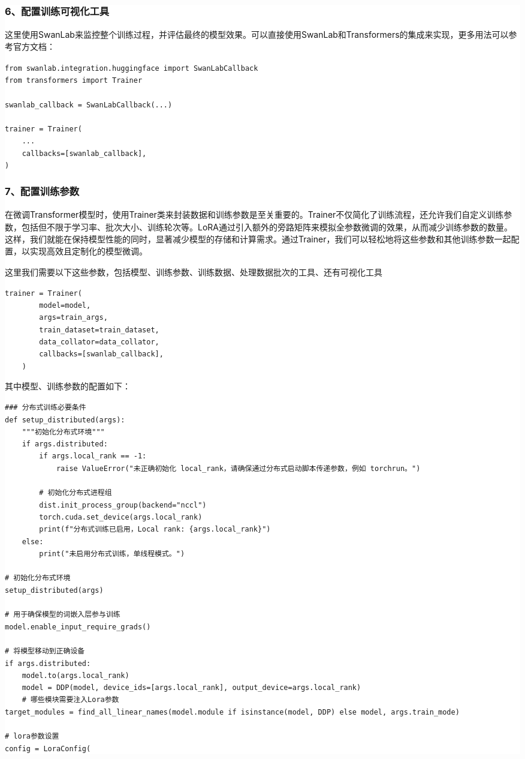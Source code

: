 ### 6、配置训练可视化工具

这里使用SwanLab来监控整个训练过程，并评估最终的模型效果。可以直接使用SwanLab和Transformers的集成来实现，更多用法可以参考官方文档：

```
from swanlab.integration.huggingface import SwanLabCallback
from transformers import Trainer

swanlab_callback = SwanLabCallback(...)

trainer = Trainer(
    ...
    callbacks=[swanlab_callback],
)
```

### 7、配置训练参数

在微调Transformer模型时，使用Trainer类来封装数据和训练参数是至关重要的。Trainer不仅简化了训练流程，还允许我们自定义训练参数，包括但不限于学习率、批次大小、训练轮次等。LoRA通过引入额外的旁路矩阵来模拟全参数微调的效果，从而减少训练参数的数量。这样，我们就能在保持模型性能的同时，显著减少模型的存储和计算需求。通过Trainer，我们可以轻松地将这些参数和其他训练参数一起配置，以实现高效且定制化的模型微调。

这里我们需要以下这些参数，包括模型、训练参数、训练数据、处理数据批次的工具、还有可视化工具

```
trainer = Trainer(
        model=model,
        args=train_args,
        train_dataset=train_dataset,
        data_collator=data_collator,
        callbacks=[swanlab_callback],
    )
```

其中模型、训练参数的配置如下：

```
### 分布式训练必要条件
def setup_distributed(args):
    """初始化分布式环境"""
    if args.distributed:
        if args.local_rank == -1:
            raise ValueError("未正确初始化 local_rank，请确保通过分布式启动脚本传递参数，例如 torchrun。")

        # 初始化分布式进程组
        dist.init_process_group(backend="nccl")
        torch.cuda.set_device(args.local_rank)
        print(f"分布式训练已启用，Local rank: {args.local_rank}")
    else:
        print("未启用分布式训练，单线程模式。")

# 初始化分布式环境
setup_distributed(args)

# 用于确保模型的词嵌入层参与训练
model.enable_input_require_grads()

# 将模型移动到正确设备
if args.distributed:
    model.to(args.local_rank)
    model = DDP(model, device_ids=[args.local_rank], output_device=args.local_rank)
    # 哪些模块需要注入Lora参数
target_modules = find_all_linear_names(model.module if isinstance(model, DDP) else model, args.train_mode)

# lora参数设置
config = LoraConfig(
```